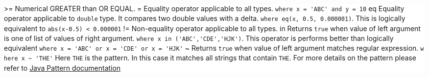 <tr>
<td class="param">&gt;=</td>
<td>
Numerical GREATER than OR EQUAL.
</td>
</tr>

<tr>
<td class="param">=</td>
<td>
Equality operator applicable to all types. <code>where x = 'ABC' and y = 10</code>
</td>
</tr>

<tr>
<td class="param">eq</td>
<td>
Equality operator applicable to <code>double</code> type. It compares two double values with a delta.
<code>where eq(x, 0.5, 0.000001)</code>. This is logically equivalent to <code>abs(x-0.5) < 0.000001</code>
</td>
</tr>

<tr>
<td class="param">!=</td>
<td>
Non-equality operator applicable to all types.
</td>
</tr>

<tr>
<td class="param">in</td>
<td>
Returns <code>true</code> when value of left argument is one of list of values of right argument.
<code>where x in ('ABC','CDE','HJK')</code>. This operator is performs better than logically equivalent
<code>where x = 'ABC' or x = 'CDE' or x = 'HJK'</code>
</td>
</tr>

<tr>
<td class="param">~</td>
<td>
Returns <code>true</code> when value of left argument matches regular expression. <code>where x ~ 'THE'</code>
Here <code>THE</code> is the pattern. In this case it matches all strings that contain <code>THE</code>. For more
details on the pattern please refer to 
<a href="https://docs.oracle.com/javase/8/docs/api/java/util/regex/Pattern.html" target="_blank">Java Pattern documentation</a> 
</td>
</tr>

